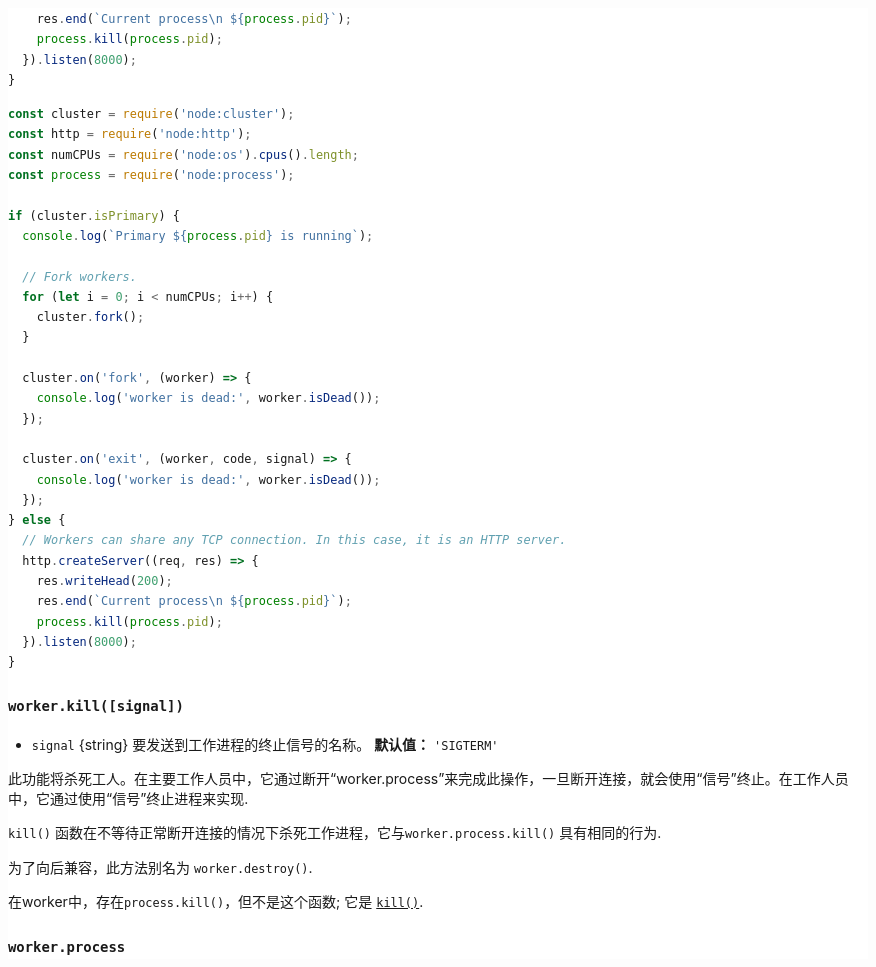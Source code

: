 ```mjs
    res.end(`Current process\n ${process.pid}`);
    process.kill(process.pid);
  }).listen(8000);
}
```

```cjs
const cluster = require('node:cluster');
const http = require('node:http');
const numCPUs = require('node:os').cpus().length;
const process = require('node:process');

if (cluster.isPrimary) {
  console.log(`Primary ${process.pid} is running`);

  // Fork workers.
  for (let i = 0; i < numCPUs; i++) {
    cluster.fork();
  }

  cluster.on('fork', (worker) => {
    console.log('worker is dead:', worker.isDead());
  });

  cluster.on('exit', (worker, code, signal) => {
    console.log('worker is dead:', worker.isDead());
  });
} else {
  // Workers can share any TCP connection. In this case, it is an HTTP server.
  http.createServer((req, res) => {
    res.writeHead(200);
    res.end(`Current process\n ${process.pid}`);
    process.kill(process.pid);
  }).listen(8000);
}
```

### `worker.kill([signal])`



* `signal` {string} 要发送到工作进程的终止信号的名称。 **默认值：** `'SIGTERM'`

此功能将杀死工人。在主要工作人员中，它通过断开“worker.process”来完成此操作，一旦断开连接，就会使用“信号”终止。在工作人员中，它通过使用“信号”终止进程来实现.

`kill()` 函数在不等待正常断开连接的情况下杀死工作进程，它与`worker.process.kill()` 具有相同的行为.

为了向后兼容，此方法别名为 `worker.destroy()`.

在worker中，存在`process.kill()`，但不是这个函数;
它是 [`kill()`][].

### `worker.process`


[Advanced serialization for `child_process`]: child_process.md#advanced-serialization
[Child Process module]: child_process.md#child_processforkmodulepath-args-options
[`.fork()`]: #clusterforkenv
[`.setupPrimary()`]: #clustersetupprimarysettings
[`ChildProcess.send()`]: child_process.md#subprocesssendmessage-sendhandle-options-callback
[`child_process.fork()`]: child_process.md#child_processforkmodulepath-args-options
[`child_process` event: `'exit'`]: child_process.md#event-exit
[`child_process` event: `'message'`]: child_process.md#event-message
[`cluster.isPrimary`]: #clusterisprimary
[`cluster.settings`]: #clustersettings
[`disconnect()`]: child_process.md#subprocessdisconnect
[`kill()`]: process.md#processkillpid-signal
[`process` event: `'message'`]: process.md#event-message
[`server.close()`]: net.md#event-close
[`worker.exitedAfterDisconnect`]: #workerexitedafterdisconnect
[`worker_threads`]: worker_threads.md